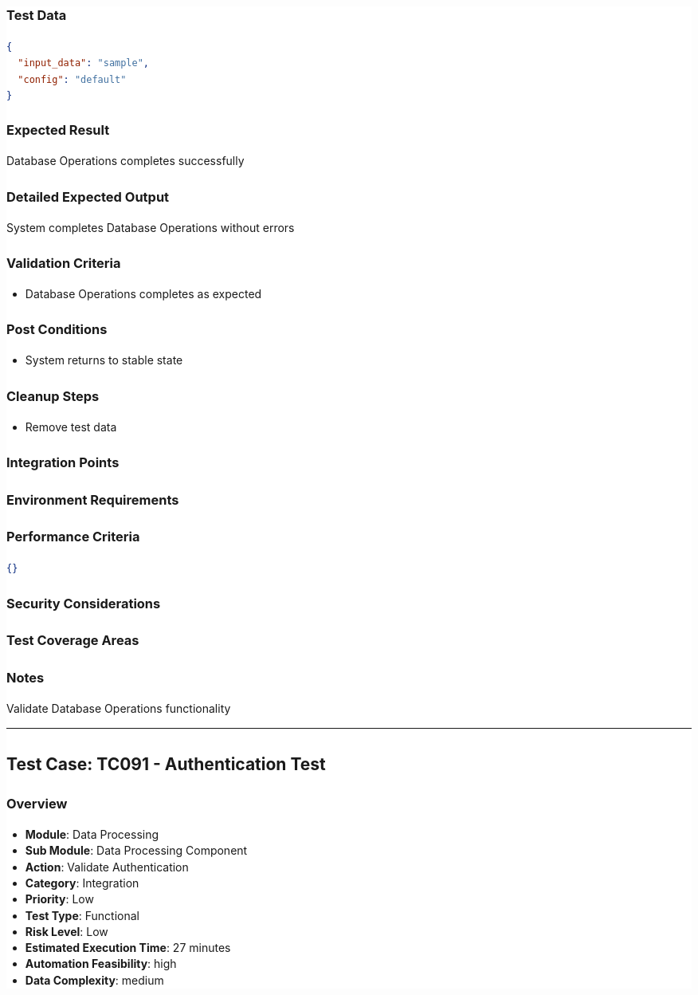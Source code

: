 ### Test Data
```json
{
  "input_data": "sample",
  "config": "default"
}
```

### Expected Result
Database Operations completes successfully

### Detailed Expected Output
System completes Database Operations without errors

### Validation Criteria
- Database Operations completes as expected

### Post Conditions
- System returns to stable state

### Cleanup Steps
- Remove test data

### Integration Points

### Environment Requirements

### Performance Criteria
```json
{}
```

### Security Considerations

### Test Coverage Areas

### Notes
Validate Database Operations functionality

---

## Test Case: TC091 - Authentication Test

### Overview
- **Module**: Data Processing
- **Sub Module**: Data Processing Component
- **Action**: Validate Authentication
- **Category**: Integration
- **Priority**: Low
- **Test Type**: Functional
- **Risk Level**: Low
- **Estimated Execution Time**: 27 minutes
- **Automation Feasibility**: high
- **Data Complexity**: medium
